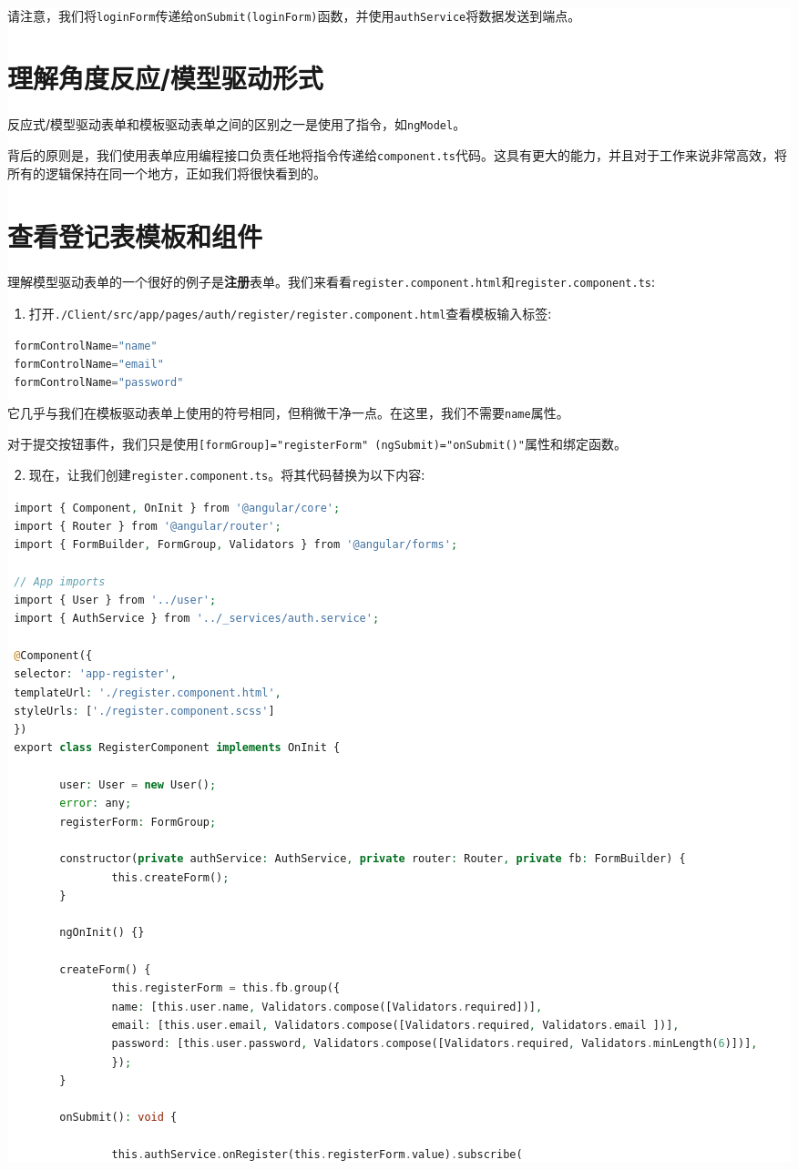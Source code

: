 请注意，我们将`loginForm`传递给`onSubmit(loginForm)`函数，并使用`authService`将数据发送到端点。

# 理解角度反应/模型驱动形式

反应式/模型驱动表单和模板驱动表单之间的区别之一是使用了指令，如`ngModel`。

背后的原则是，我们使用表单应用编程接口负责任地将指令传递给`component.ts`代码。这具有更大的能力，并且对于工作来说非常高效，将所有的逻辑保持在同一个地方，正如我们将很快看到的。

# 查看登记表模板和组件

理解模型驱动表单的一个很好的例子是**注册**表单。我们来看看`register.component.html`和`register.component.ts`:

1.  打开`./Client/src/app/pages/auth/register/register.component.html`查看模板输入标签:

```php
 formControlName="name"
 formControlName="email"
 formControlName="password"
```

它几乎与我们在模板驱动表单上使用的符号相同，但稍微干净一点。在这里，我们不需要`name`属性。

对于提交按钮事件，我们只是使用`[formGroup]="registerForm" (ngSubmit)="onSubmit()"`属性和绑定函数。

2.  现在，让我们创建`register.component.ts`。将其代码替换为以下内容:

```php
 import { Component, OnInit } from '@angular/core';
 import { Router } from '@angular/router';
 import { FormBuilder, FormGroup, Validators } from '@angular/forms';

 // App imports
 import { User } from '../user';
 import { AuthService } from '../_services/auth.service';

 @Component({
 selector: 'app-register',
 templateUrl: './register.component.html',
 styleUrls: ['./register.component.scss']
 })
 export class RegisterComponent implements OnInit {

        user: User = new User();
        error: any;
        registerForm: FormGroup;

        constructor(private authService: AuthService, private router: Router, private fb: FormBuilder) {
                this.createForm();
        }

        ngOnInit() {}

        createForm() {
                this.registerForm = this.fb.group({
                name: [this.user.name, Validators.compose([Validators.required])],
                email: [this.user.email, Validators.compose([Validators.required, Validators.email ])],
                password: [this.user.password, Validators.compose([Validators.required, Validators.minLength(6)])],
                });
        }

        onSubmit(): void {

                this.authService.onRegister(this.registerForm.value).subscribe(
```